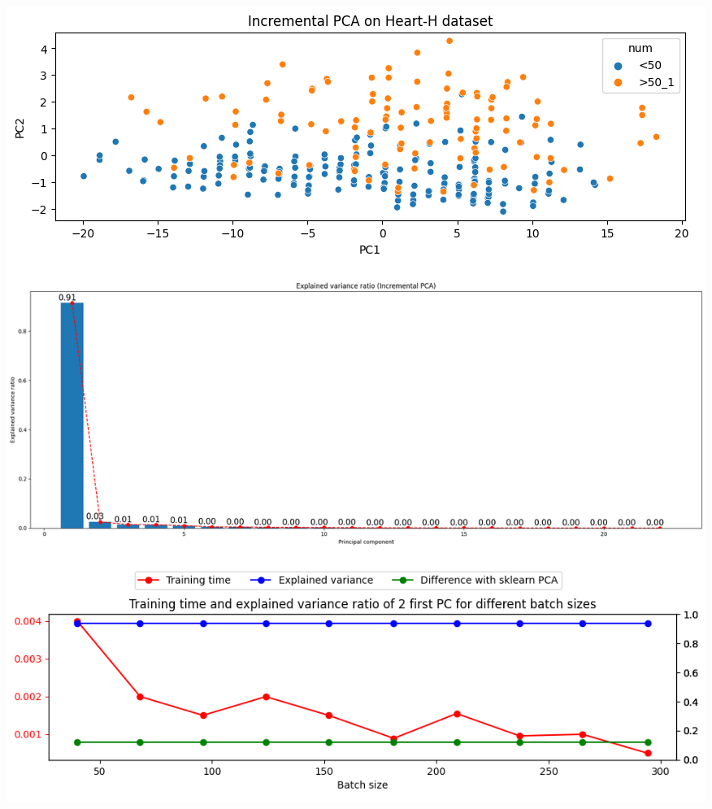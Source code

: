 ![png](PCA-heart-h_files/PCA-heart-h_22_0.png)
    



    
![png](PCA-heart-h_files/PCA-heart-h_23_0.png)
    



    
![png](PCA-heart-h_files/PCA-heart-h_24_0.png)
    